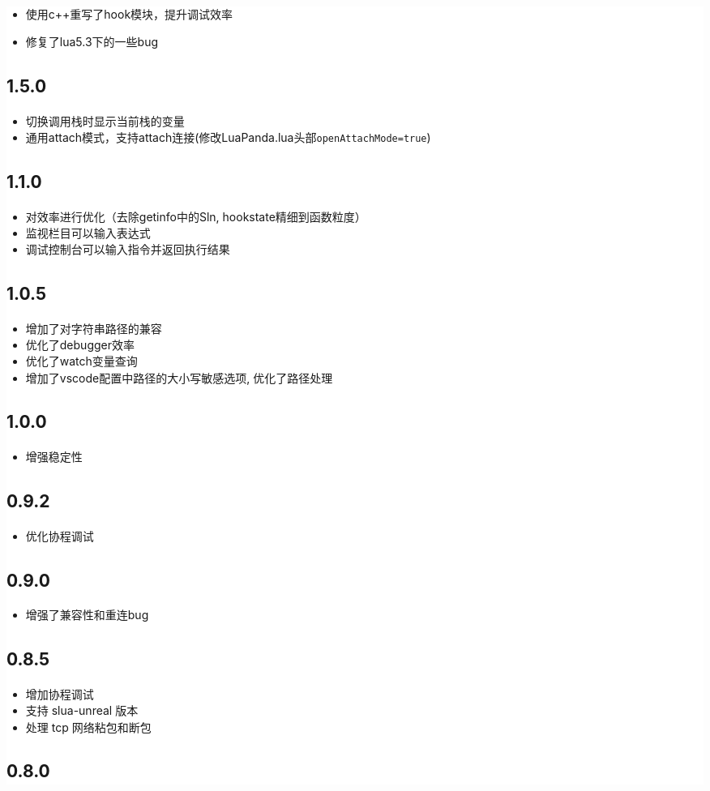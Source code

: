 + 使用c++重写了hook模块，提升调试效率

+ 修复了lua5.3下的一些bug



## 1.5.0

- 切换调用栈时显示当前栈的变量
- 通用attach模式，支持attach连接(修改LuaPanda.lua头部`openAttachMode=true`)



## 1.1.0

+ 对效率进行优化（去除getinfo中的Sln,  hookstate精细到函数粒度）
+ 监视栏目可以输入表达式
+ 调试控制台可以输入指令并返回执行结果



## 1.0.5

+ 增加了对字符串路径的兼容
+ 优化了debugger效率
+ 优化了watch变量查询
+ 增加了vscode配置中路径的大小写敏感选项, 优化了路径处理



## 1.0.0

+ 增强稳定性



## 0.9.2

+ 优化协程调试



## 0.9.0

+ 增强了兼容性和重连bug



## 0.8.5

+ 增加协程调试
+ 支持 slua-unreal 版本
+ 处理 tcp 网络粘包和断包



## 0.8.0
